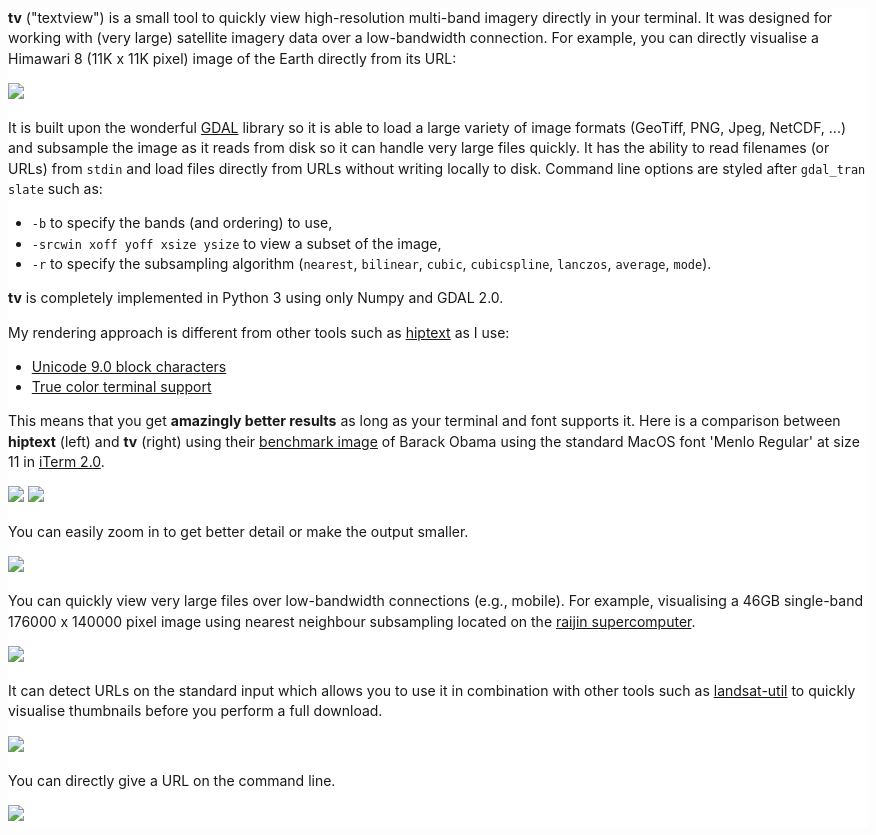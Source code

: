
**tv** ("textview") is a small tool to quickly view high-resolution multi-band imagery directly in your terminal. It was designed for working with (very large) satellite imagery data over a low-bandwidth connection. For example, you can directly visualise a Himawari 8 (11K x 11K pixel) image of the Earth directly from its URL:

<img src="https://github.com/daleroberts/tv/blob/master/docs/earth.png" width="800">

It is built upon the wonderful [GDAL](http://www.gdal.org) library so it is able to load a large variety of image formats (GeoTiff, PNG, Jpeg, NetCDF, ...) and subsample the image as it reads from disk so it can handle very large files quickly. It has the ability to read filenames (or URLs) from `stdin` and load files directly from URLs without writing locally to disk. Command line options are styled after `gdal_translate` such as:

  *  `-b` to specify the bands (and ordering) to use,
  * `-srcwin xoff yoff xsize ysize` to view a subset of the image,
  * `-r` to specify the subsampling algorithm (`nearest`, `bilinear`, `cubic`, `cubicspline`, `lanczos`, `average`, `mode`).

**tv** is completely implemented in Python 3 using only Numpy and GDAL 2.0.

My rendering approach is different from other tools such as [hiptext](https://github.com/jart/hiptext) as I use:

 * [Unicode 9.0 block characters](https://en.wikipedia.org/wiki/Block_Elements)
 * [True color terminal support](https://gist.github.com/XVilka/8346728)

This means that you get **amazingly better results** as long as your terminal and font supports it. Here is a comparison between **hiptext** (left) and **tv** (right) using their [benchmark image](https://github.com/jart/hiptext/blob/master/obama.jpg) of Barack Obama using the standard MacOS font 'Menlo Regular' at size 11 in [iTerm 2.0](https://www.iterm2.com/index.html).

<img src="https://github.com/daleroberts/tv/blob/master/docs/hiptext_obama.png" width="400">
<img src="https://github.com/daleroberts/tv/blob/master/docs/tv_obama.png" width="400">

You can easily zoom in to get better detail or make the output smaller.

<img src="https://github.com/daleroberts/tv/blob/master/docs/obama_eye.png" width="800">

You can quickly view very large files over low-bandwidth connections (e.g., mobile). For example, visualising a 46GB single-band 176000 x 140000 pixel image using nearest neighbour subsampling located on the [raijin supercomputer](http://nci.org.au/systems-services/national-facility/peak-system/raijin/).

<img src="https://github.com/daleroberts/tv/blob/master/docs/bigfile.png" width="800">

It can detect URLs on the standard input which allows you to use it in combination with other tools such as [landsat-util](https://github.com/developmentseed/landsat-util) to quickly visualise thumbnails before you perform a full download.

<img src="https://github.com/daleroberts/tv/blob/master/docs/urls_stdin.png" width="700">

You can directly give a URL on the command line.

<img src="https://github.com/daleroberts/tv/blob/master/docs/urls.png" width="750">
